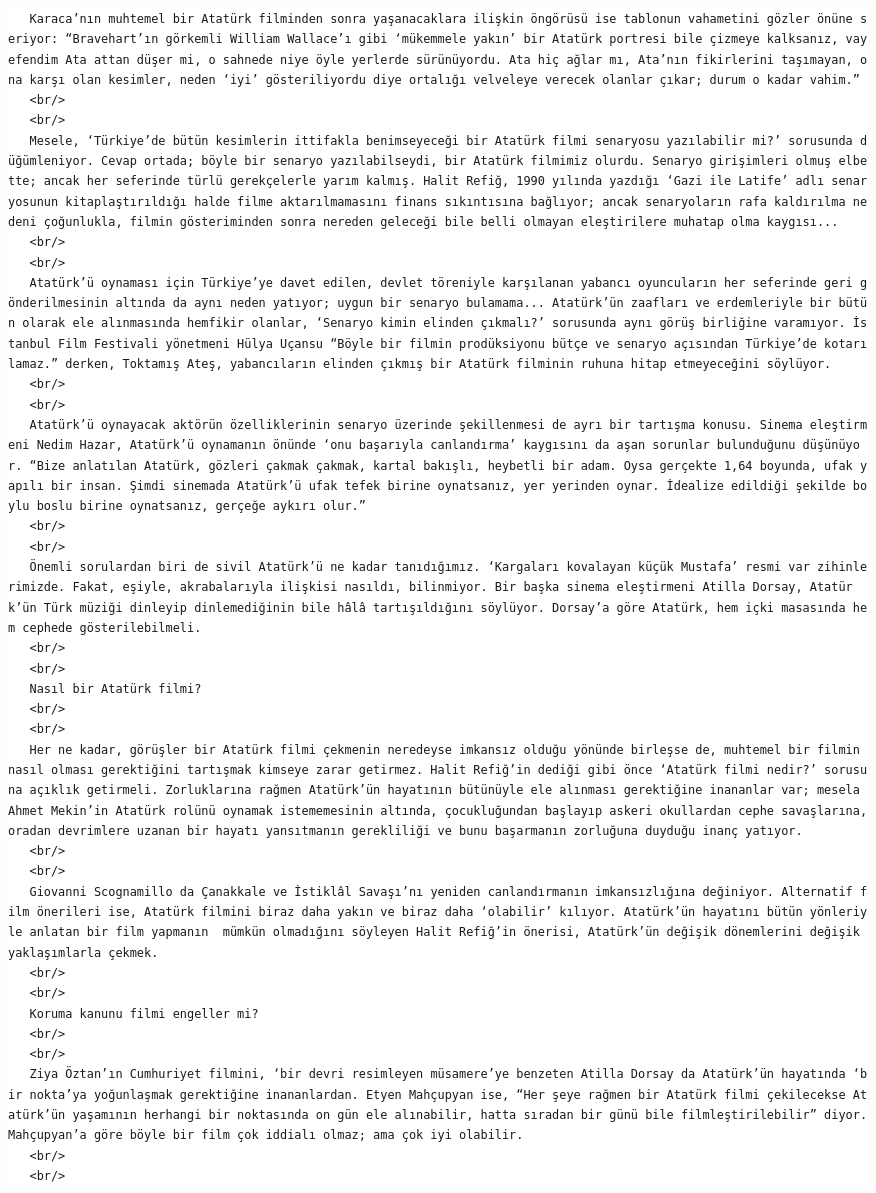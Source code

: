        Karaca’nın muhtemel bir Atatürk filminden sonra yaşanacaklara ilişkin öngörüsü ise tablonun vahametini gözler önüne seriyor: “Bravehart’ın görkemli William Wallace’ı gibi ‘mükemmele yakın’ bir Atatürk portresi bile çizmeye kalksanız, vay efendim Ata attan düşer mi, o sahnede niye öyle yerlerde sürünüyordu. Ata hiç ağlar mı, Ata’nın fikirlerini taşımayan, ona karşı olan kesimler, neden ‘iyi’ gösteriliyordu diye ortalığı velveleye verecek olanlar çıkar; durum o kadar vahim.”
       <br/>
       <br/>
       Mesele, ‘Türkiye’de bütün kesimlerin ittifakla benimseyeceği bir Atatürk filmi senaryosu yazılabilir mi?’ sorusunda düğümleniyor. Cevap ortada; böyle bir senaryo yazılabilseydi, bir Atatürk filmimiz olurdu. Senaryo girişimleri olmuş elbette; ancak her seferinde türlü gerekçelerle yarım kalmış. Halit Refiğ, 1990 yılında yazdığı ‘Gazi ile Latife’ adlı senaryosunun kitaplaştırıldığı halde filme aktarılmamasını finans sıkıntısına bağlıyor; ancak senaryoların rafa kaldırılma nedeni çoğunlukla, filmin gösteriminden sonra nereden geleceği bile belli olmayan eleştirilere muhatap olma kaygısı...
       <br/>
       <br/>
       Atatürk’ü oynaması için Türkiye’ye davet edilen, devlet töreniyle karşılanan yabancı oyuncuların her seferinde geri gönderilmesinin altında da aynı neden yatıyor; uygun bir senaryo bulamama... Atatürk’ün zaafları ve erdemleriyle bir bütün olarak ele alınmasında hemfikir olanlar, ‘Senaryo kimin elinden çıkmalı?’ sorusunda aynı görüş birliğine varamıyor. İstanbul Film Festivali yönetmeni Hülya Uçansu “Böyle bir filmin prodüksiyonu bütçe ve senaryo açısından Türkiye’de kotarılamaz.” derken, Toktamış Ateş, yabancıların elinden çıkmış bir Atatürk filminin ruhuna hitap etmeyeceğini söylüyor.
       <br/>
       <br/>
       Atatürk’ü oynayacak aktörün özelliklerinin senaryo üzerinde şekillenmesi de ayrı bir tartışma konusu. Sinema eleştirmeni Nedim Hazar, Atatürk’ü oynamanın önünde ‘onu başarıyla canlandırma’ kaygısını da aşan sorunlar bulunduğunu düşünüyor. “Bize anlatılan Atatürk, gözleri çakmak çakmak, kartal bakışlı, heybetli bir adam. Oysa gerçekte 1,64 boyunda, ufak yapılı bir insan. Şimdi sinemada Atatürk’ü ufak tefek birine oynatsanız, yer yerinden oynar. İdealize edildiği şekilde boylu boslu birine oynatsanız, gerçeğe aykırı olur.”
       <br/>
       <br/>
       Önemli sorulardan biri de sivil Atatürk’ü ne kadar tanıdığımız. ‘Kargaları kovalayan küçük Mustafa’ resmi var zihinlerimizde. Fakat, eşiyle, akrabalarıyla ilişkisi nasıldı, bilinmiyor. Bir başka sinema eleştirmeni Atilla Dorsay, Atatürk’ün Türk müziği dinleyip dinlemediğinin bile hâlâ tartışıldığını söylüyor. Dorsay’a göre Atatürk, hem içki masasında hem cephede gösterilebilmeli.
       <br/>
       <br/>
       Nasıl bir Atatürk filmi?
       <br/>
       <br/>
       Her ne kadar, görüşler bir Atatürk filmi çekmenin neredeyse imkansız olduğu yönünde birleşse de, muhtemel bir filmin nasıl olması gerektiğini tartışmak kimseye zarar getirmez. Halit Refiğ’in dediği gibi önce ‘Atatürk filmi nedir?’ sorusuna açıklık getirmeli. Zorluklarına rağmen Atatürk’ün hayatının bütünüyle ele alınması gerektiğine inananlar var; mesela Ahmet Mekin’in Atatürk rolünü oynamak istememesinin altında, çocukluğundan başlayıp askeri okullardan cephe savaşlarına, oradan devrimlere uzanan bir hayatı yansıtmanın gerekliliği ve bunu başarmanın zorluğuna duyduğu inanç yatıyor.
       <br/>
       <br/>
       Giovanni Scognamillo da Çanakkale ve İstiklâl Savaşı’nı yeniden canlandırmanın imkansızlığına değiniyor. Alternatif film önerileri ise, Atatürk filmini biraz daha yakın ve biraz daha ‘olabilir’ kılıyor. Atatürk’ün hayatını bütün yönleriyle anlatan bir film yapmanın  mümkün olmadığını söyleyen Halit Refiğ’in önerisi, Atatürk’ün değişik dönemlerini değişik yaklaşımlarla çekmek.
       <br/>
       <br/>
       Koruma kanunu filmi engeller mi?
       <br/>
       <br/>
       Ziya Öztan’ın Cumhuriyet filmini, ‘bir devri resimleyen müsamere’ye benzeten Atilla Dorsay da Atatürk’ün hayatında ‘bir nokta’ya yoğunlaşmak gerektiğine inananlardan. Etyen Mahçupyan ise, “Her şeye rağmen bir Atatürk filmi çekilecekse Atatürk’ün yaşamının herhangi bir noktasında on gün ele alınabilir, hatta sıradan bir günü bile filmleştirilebilir” diyor. Mahçupyan’a göre böyle bir film çok iddialı olmaz; ama çok iyi olabilir.
       <br/>
       <br/>